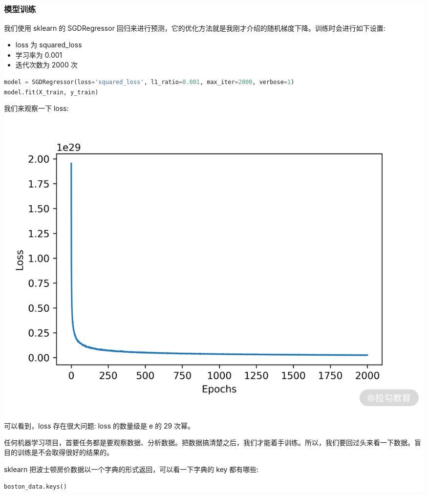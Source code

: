 
### 模型训练

我们使用 sklearn 的 SGDRegressor 回归来进行预测，它的优化方法就是我刚才介绍的随机梯度下降。训练时会进行如下设置:

* loss 为 squared_loss
* 学习率为 0.001
* 迭代次数为 2000 次

```python
model = SGDRegressor(loss='squared_loss', l1_ratio=0.001, max_iter=2000, verbose=1)
model.fit(X_train, y_train)
```

我们来观察一下 loss:

![](../../images/module_1/6_8.png)

可以看到，loss 存在很大问题: loss 的数量级是 e 的 29 次幂。

任何机器学习项目，首要任务都是要观察数据、分析数据。把数据搞清楚之后，我们才能着手训练。所以，我们要回过头来看一下数据。盲目的训练是不会取得很好的结果的。

sklearn 把波士顿房价数据以一个字典的形式返回，可以看一下字典的 key 都有哪些:

```python
boston_data.keys()
```
